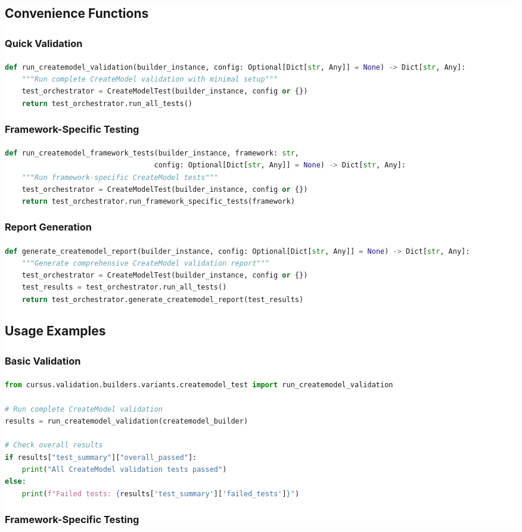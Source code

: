 ## Convenience Functions

### Quick Validation

```python
def run_createmodel_validation(builder_instance, config: Optional[Dict[str, Any]] = None) -> Dict[str, Any]:
    """Run complete CreateModel validation with minimal setup"""
    test_orchestrator = CreateModelTest(builder_instance, config or {})
    return test_orchestrator.run_all_tests()
```

### Framework-Specific Testing

```python
def run_createmodel_framework_tests(builder_instance, framework: str, 
                                   config: Optional[Dict[str, Any]] = None) -> Dict[str, Any]:
    """Run framework-specific CreateModel tests"""
    test_orchestrator = CreateModelTest(builder_instance, config or {})
    return test_orchestrator.run_framework_specific_tests(framework)
```

### Report Generation

```python
def generate_createmodel_report(builder_instance, config: Optional[Dict[str, Any]] = None) -> Dict[str, Any]:
    """Generate comprehensive CreateModel validation report"""
    test_orchestrator = CreateModelTest(builder_instance, config or {})
    test_results = test_orchestrator.run_all_tests()
    return test_orchestrator.generate_createmodel_report(test_results)
```

## Usage Examples

### Basic Validation

```python
from cursus.validation.builders.variants.createmodel_test import run_createmodel_validation

# Run complete CreateModel validation
results = run_createmodel_validation(createmodel_builder)

# Check overall results
if results["test_summary"]["overall_passed"]:
    print("All CreateModel validation tests passed")
else:
    print(f"Failed tests: {results['test_summary']['failed_tests']}")
```

### Framework-Specific Testing

